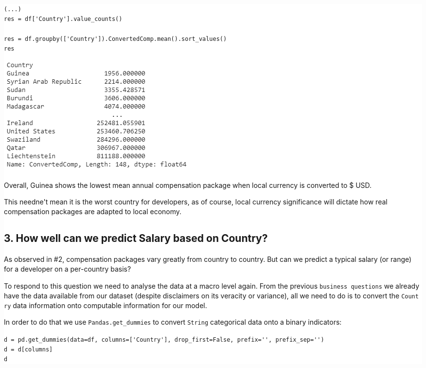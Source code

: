 ```
(...)
res = df['Country'].value_counts()

res = df.groupby(['Country']).ConvertedComp.mean().sort_values()
res
```

![Mean compensation by country](https://github.com/Halflernation/data-science/blob/master/project_1/images/2.1.PNG)

Overall, Guinea shows the lowest mean annual compensation package when local currency is converted to $ USD.

This needne't mean it is the worst country for developers, as of course, local currency significance will dictate how real compensation packages are adapted to local economy.

## 3. How well can we predict Salary based on Country?

As observed in #2, compensation packages vary greatly from country to country. But can we predict a typical salary (or range) for a developer on a per-country basis?

To respond to this question we need to analyse the data at a macro level again. From the previous `business questions` we already have the data available from our dataset (despite disclaimers on its veracity or variance), all we need to do is to convert the `Country` data information onto computable information for our model.

In order to do that we use `Pandas.get_dummies` to convert `String` categorical data onto a binary indicators:

```
d = pd.get_dummies(data=df, columns=['Country'], drop_first=False, prefix='', prefix_sep='')
d = d[columns]
d
```
